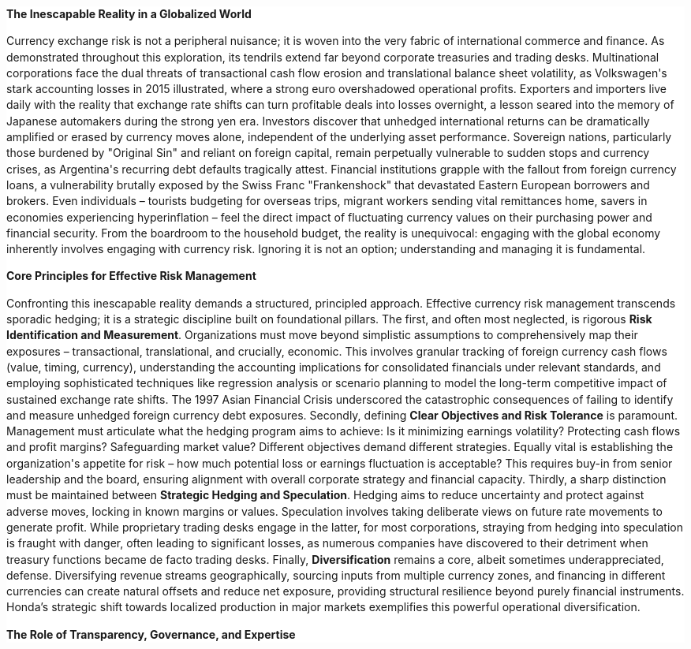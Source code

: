 **The Inescapable Reality in a Globalized World**

Currency exchange risk is not a peripheral nuisance; it is woven into the very fabric of international commerce and finance. As demonstrated throughout this exploration, its tendrils extend far beyond corporate treasuries and trading desks. Multinational corporations face the dual threats of transactional cash flow erosion and translational balance sheet volatility, as Volkswagen's stark accounting losses in 2015 illustrated, where a strong euro overshadowed operational profits. Exporters and importers live daily with the reality that exchange rate shifts can turn profitable deals into losses overnight, a lesson seared into the memory of Japanese automakers during the strong yen era. Investors discover that unhedged international returns can be dramatically amplified or erased by currency moves alone, independent of the underlying asset performance. Sovereign nations, particularly those burdened by "Original Sin" and reliant on foreign capital, remain perpetually vulnerable to sudden stops and currency crises, as Argentina's recurring debt defaults tragically attest. Financial institutions grapple with the fallout from foreign currency loans, a vulnerability brutally exposed by the Swiss Franc "Frankenshock" that devastated Eastern European borrowers and brokers. Even individuals – tourists budgeting for overseas trips, migrant workers sending vital remittances home, savers in economies experiencing hyperinflation – feel the direct impact of fluctuating currency values on their purchasing power and financial security. From the boardroom to the household budget, the reality is unequivocal: engaging with the global economy inherently involves engaging with currency risk. Ignoring it is not an option; understanding and managing it is fundamental.

**Core Principles for Effective Risk Management**

Confronting this inescapable reality demands a structured, principled approach. Effective currency risk management transcends sporadic hedging; it is a strategic discipline built on foundational pillars. The first, and often most neglected, is rigorous **Risk Identification and Measurement**. Organizations must move beyond simplistic assumptions to comprehensively map their exposures – transactional, translational, and crucially, economic. This involves granular tracking of foreign currency cash flows (value, timing, currency), understanding the accounting implications for consolidated financials under relevant standards, and employing sophisticated techniques like regression analysis or scenario planning to model the long-term competitive impact of sustained exchange rate shifts. The 1997 Asian Financial Crisis underscored the catastrophic consequences of failing to identify and measure unhedged foreign currency debt exposures. Secondly, defining **Clear Objectives and Risk Tolerance** is paramount. Management must articulate what the hedging program aims to achieve: Is it minimizing earnings volatility? Protecting cash flows and profit margins? Safeguarding market value? Different objectives demand different strategies. Equally vital is establishing the organization's appetite for risk – how much potential loss or earnings fluctuation is acceptable? This requires buy-in from senior leadership and the board, ensuring alignment with overall corporate strategy and financial capacity. Thirdly, a sharp distinction must be maintained between **Strategic Hedging and Speculation**. Hedging aims to reduce uncertainty and protect against adverse moves, locking in known margins or values. Speculation involves taking deliberate views on future rate movements to generate profit. While proprietary trading desks engage in the latter, for most corporations, straying from hedging into speculation is fraught with danger, often leading to significant losses, as numerous companies have discovered to their detriment when treasury functions became de facto trading desks. Finally, **Diversification** remains a core, albeit sometimes underappreciated, defense. Diversifying revenue streams geographically, sourcing inputs from multiple currency zones, and financing in different currencies can create natural offsets and reduce net exposure, providing structural resilience beyond purely financial instruments. Honda’s strategic shift towards localized production in major markets exemplifies this powerful operational diversification.

**The Role of Transparency, Governance, and Expertise**
